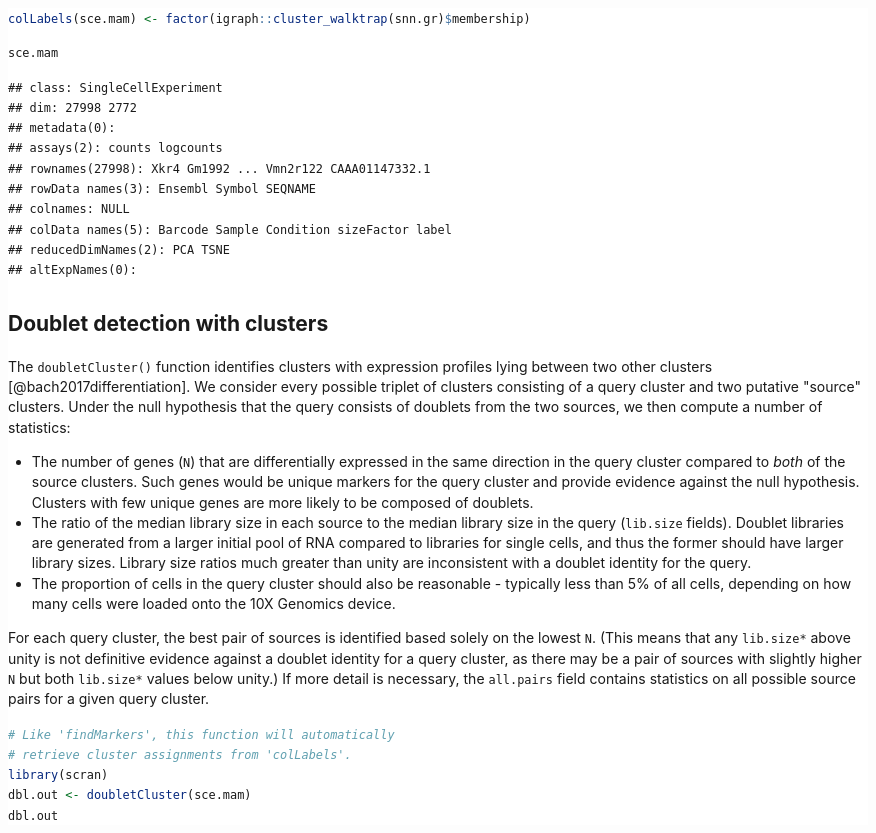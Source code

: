```r
colLabels(sce.mam) <- factor(igraph::cluster_walktrap(snn.gr)$membership)
```

</div>


```r
sce.mam
```

```
## class: SingleCellExperiment 
## dim: 27998 2772 
## metadata(0):
## assays(2): counts logcounts
## rownames(27998): Xkr4 Gm1992 ... Vmn2r122 CAAA01147332.1
## rowData names(3): Ensembl Symbol SEQNAME
## colnames: NULL
## colData names(5): Barcode Sample Condition sizeFactor label
## reducedDimNames(2): PCA TSNE
## altExpNames(0):
```

## Doublet detection with clusters

The `doubletCluster()` function identifies clusters with expression profiles lying between two other clusters [@bach2017differentiation].
We consider every possible triplet of clusters consisting of a query cluster and two putative "source" clusters.
Under the null hypothesis that the query consists of doublets from the two sources, we then compute a number of statistics:

- The number of genes (`N`) that are differentially expressed in the same direction in the query cluster compared to _both_ of the source clusters.
Such genes would be unique markers for the query cluster and provide evidence against the null hypothesis.
Clusters with few unique genes are more likely to be composed of doublets.
- The ratio of the median library size in each source to the median library size in the query (`lib.size` fields).
Doublet libraries are generated from a larger initial pool of RNA compared to libraries for single cells, and thus the former should have larger library sizes.
Library size ratios much greater than unity are inconsistent with a doublet identity for the query.
- The proportion of cells in the query cluster should also be reasonable - typically less than 5% of all cells, depending on how many cells were loaded onto the 10X Genomics device.

For each query cluster, the best pair of sources is identified based solely on the lowest `N`.
(This means that any `lib.size*` above unity is not definitive evidence against a doublet identity for a query cluster, as there may be a pair of sources with slightly higher `N` but both `lib.size*` values below unity.)
If more detail is necessary, the `all.pairs` field contains statistics on all possible source pairs for a given query cluster.


```r
# Like 'findMarkers', this function will automatically
# retrieve cluster assignments from 'colLabels'.
library(scran)
dbl.out <- doubletCluster(sce.mam)
dbl.out
```
